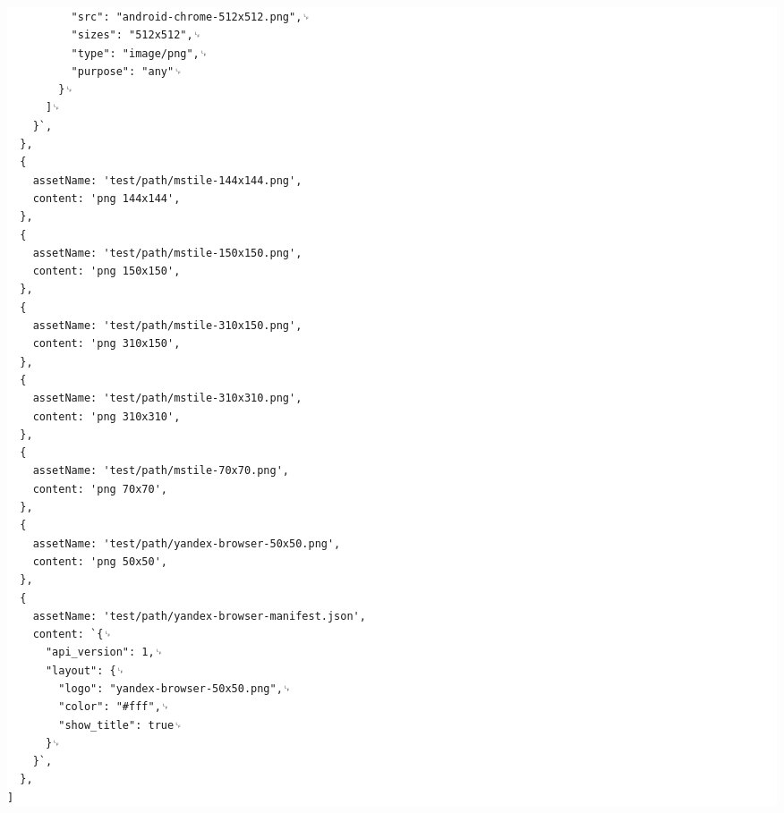               "src": "android-chrome-512x512.png",␊
              "sizes": "512x512",␊
              "type": "image/png",␊
              "purpose": "any"␊
            }␊
          ]␊
        }`,
      },
      {
        assetName: 'test/path/mstile-144x144.png',
        content: 'png 144x144',
      },
      {
        assetName: 'test/path/mstile-150x150.png',
        content: 'png 150x150',
      },
      {
        assetName: 'test/path/mstile-310x150.png',
        content: 'png 310x150',
      },
      {
        assetName: 'test/path/mstile-310x310.png',
        content: 'png 310x310',
      },
      {
        assetName: 'test/path/mstile-70x70.png',
        content: 'png 70x70',
      },
      {
        assetName: 'test/path/yandex-browser-50x50.png',
        content: 'png 50x50',
      },
      {
        assetName: 'test/path/yandex-browser-manifest.json',
        content: `{␊
          "api_version": 1,␊
          "layout": {␊
            "logo": "yandex-browser-50x50.png",␊
            "color": "#fff",␊
            "show_title": true␊
          }␊
        }`,
      },
    ]
